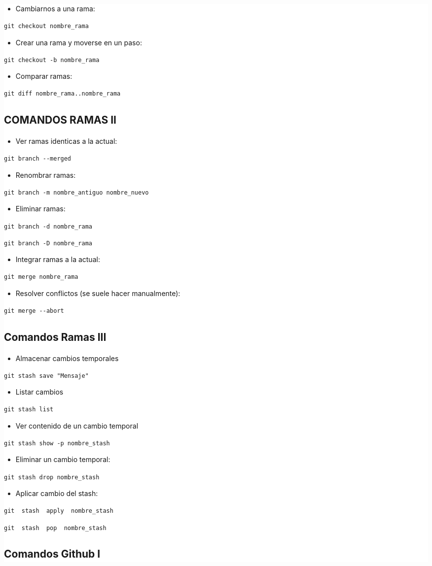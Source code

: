  * Cambiarnos a una rama:

  `git checkout nombre_rama`

 * Crear una rama y moverse en un paso:

  `git checkout -b nombre_rama`

 * Comparar ramas:

  `git diff nombre_rama..nombre_rama`

## COMANDOS RAMAS II

 * Ver ramas identicas a la actual:

  `git branch --merged`

 * Renombrar ramas:

  `git branch -m nombre_antiguo nombre_nuevo`

 * Eliminar ramas:

  `git branch -d nombre_rama`

  `git branch -D nombre_rama`

 * Integrar ramas a la actual:

  `git merge nombre_rama`

 * Resolver conflictos (se suele hacer manualmente):

  `git merge --abort`

## Comandos Ramas III ##

* Almacenar cambios temporales

 `git stash save "Mensaje"`

* Listar cambios

 `git stash list`

* Ver contenido de un cambio temporal

 `git stash show -p nombre_stash`

* Eliminar un cambio temporal:

 `git stash drop nombre_stash`

* Aplicar cambio del stash:

 `git  stash  apply  nombre_stash`

 `git  stash  pop  nombre_stash`

## Comandos Github I ##
